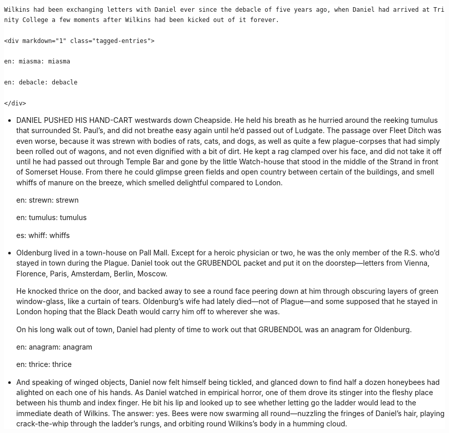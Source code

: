     Wilkins had been exchanging letters with Daniel ever since the debacle of five years ago, when Daniel had arrived at Trinity College a few moments after Wilkins had been kicked out of it forever.

    <div markdown="1" class="tagged-entries">

    en: miasma: miasma

    en: debacle: debacle

    </div>

- DANIEL PUSHED HIS HAND-CART westwards down Cheapside. He held his breath as he hurried around the reeking tumulus that surrounded St. Paul’s, and did not breathe easy again until he’d passed out of Ludgate. The passage over Fleet Ditch was even worse, because it was strewn with bodies of rats, cats, and dogs, as well as quite a few plague-corpses that had simply been rolled out of wagons, and not even dignified with a bit of dirt. He kept a rag clamped over his face, and did not take it off until he had passed out through Temple Bar and gone by the little Watch-house that stood in the middle of the Strand in front of Somerset House. From there he could glimpse green fields and open country between certain of the buildings, and smell whiffs of manure on the breeze, which smelled delightful compared to London.

    <div markdown="1" class="tagged-entries">

    en: strewn: strewn

    en: tumulus: tumulus

    es: whiff: whiffs

    </div>

- Oldenburg lived in a town-house on Pall Mall. Except for a heroic physician or two, he was the only member of the R.S. who’d stayed in town during the Plague. Daniel took out the GRUBENDOL packet and put it on the doorstep—letters from Vienna, Florence, Paris, Amsterdam, Berlin, Moscow.

    He knocked thrice on the door, and backed away to see a round face peering down at him through obscuring layers of green window-glass, like a curtain of tears. Oldenburg’s wife had lately died—not of Plague—and some supposed that he stayed in London hoping that the Black Death would carry him off to wherever she was.

    On his long walk out of town, Daniel had plenty of time to work out that GRUBENDOL was an anagram for Oldenburg.

    <div markdown="1" class="tagged-entries">

    en: anagram: anagram

    en: thrice: thrice

    </div>

- And speaking of winged objects, Daniel now felt himself being tickled, and glanced down to find half a dozen honeybees had alighted on each one of his hands. As Daniel watched in empirical horror, one of them drove its stinger into the fleshy place between his thumb and index finger. He bit his lip and looked up to see whether letting go the ladder would lead to the immediate death of Wilkins. The answer: yes. Bees were now swarming all round—nuzzling the fringes of Daniel’s hair, playing crack-the-whip through the ladder’s rungs, and orbiting round Wilkins’s body in a humming cloud.

    <div markdown="1" class="tagged-entries">
